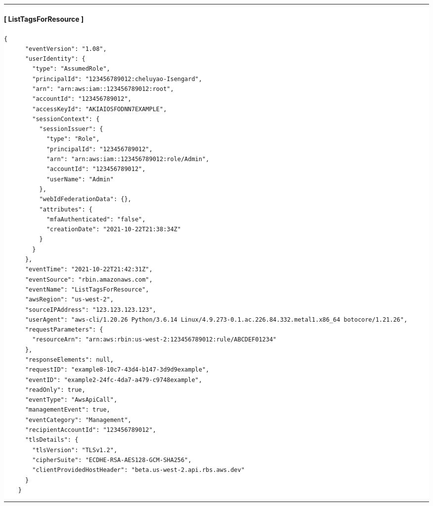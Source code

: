 ------
#### [ ListTagsForResource ]

```
{
      "eventVersion": "1.08",
      "userIdentity": {
        "type": "AssumedRole",
        "principalId": "123456789012:cheluyao-Isengard",
        "arn": "arn:aws:iam::123456789012:root",
        "accountId": "123456789012",
        "accessKeyId": "AKIAIOSFODNN7EXAMPLE",
        "sessionContext": {
          "sessionIssuer": {
            "type": "Role",
            "principalId": "123456789012",
            "arn": "arn:aws:iam::123456789012:role/Admin",
            "accountId": "123456789012",
            "userName": "Admin"
          },
          "webIdFederationData": {},
          "attributes": {
            "mfaAuthenticated": "false",
            "creationDate": "2021-10-22T21:38:34Z"
          }
        }
      },
      "eventTime": "2021-10-22T21:42:31Z",
      "eventSource": "rbin.amazonaws.com",
      "eventName": "ListTagsForResource",
      "awsRegion": "us-west-2",
      "sourceIPAddress": "123.123.123.123",
      "userAgent": "aws-cli/1.20.26 Python/3.6.14 Linux/4.9.273-0.1.ac.226.84.332.metal1.x86_64 botocore/1.21.26",
      "requestParameters": {
        "resourceArn": "arn:aws:rbin:us-west-2:123456789012:rule/ABCDEF01234"
      },
      "responseElements": null,
      "requestID": "example8-10c7-43d4-b147-3d9d9example",
      "eventID": "example2-24fc-4da7-a479-c9748example",
      "readOnly": true,
      "eventType": "AwsApiCall",
      "managementEvent": true,
      "eventCategory": "Management",
      "recipientAccountId": "123456789012",
      "tlsDetails": {
        "tlsVersion": "TLSv1.2",
        "cipherSuite": "ECDHE-RSA-AES128-GCM-SHA256",
        "clientProvidedHostHeader": "beta.us-west-2.api.rbs.aws.dev"
      }
    }
```

------